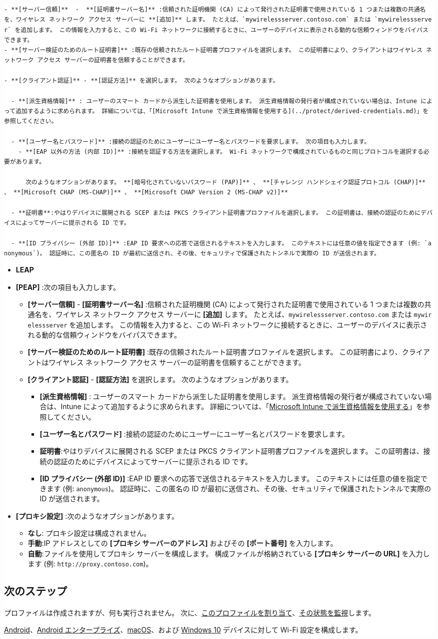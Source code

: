     - **[サーバー信頼]**  -  **[証明書サーバー名]** :信頼された証明機関 (CA) によって発行された証明書で使用されている 1 つまたは複数の共通名を、ワイヤレス ネットワーク アクセス サーバーに **[追加]** します。 たとえば、`mywirelessserver.contoso.com` または `mywirelessserver` を追加します。 この情報を入力すると、この Wi-Fi ネットワークに接続するときに、ユーザーのデバイスに表示される動的な信頼ウィンドウをバイパスできます。
    - **[サーバー検証のためのルート証明書]** :既存の信頼されたルート証明書プロファイルを選択します。 この証明書により、クライアントはワイヤレス ネットワーク アクセス サーバーの証明書を信頼することができます。

    - **[クライアント認証]** - **[認証方法]** を選択します。 次のようなオプションがあります。

      - **[派生資格情報]** : ユーザーのスマート カードから派生した証明書を使用します。 派生資格情報の発行者が構成されていない場合は、Intune によって追加するように求められます。 詳細については、「[Microsoft Intune で派生資格情報を使用する](../protect/derived-credentials.md)」を参照してください。

      - **[ユーザー名とパスワード]** :接続の認証のためにユーザーにユーザー名とパスワードを要求します。 次の項目も入力します。
        - **[EAP 以外の方法 (内部 ID)]** :接続を認証する方法を選択します。 Wi-Fi ネットワークで構成されているものと同じプロトコルを選択する必要があります。

          次のようなオプションがあります。 **[暗号化されていないパスワード (PAP)]** 、 **[チャレンジ ハンドシェイク認証プロトコル (CHAP)]** 、 **[Microsoft CHAP (MS-CHAP)]** 、 **[Microsoft CHAP Version 2 (MS-CHAP v2)]**

      - **証明書**:やはりデバイスに展開される SCEP または PKCS クライアント証明書プロファイルを選択します。 この証明書は、接続の認証のためにデバイスによってサーバーに提示される ID です。

      - **[ID プライバシー (外部 ID)]** :EAP ID 要求への応答で送信されるテキストを入力します。 このテキストには任意の値を指定できます (例: `anonymous`)。 認証時に、この匿名の ID が最初に送信され、その後、セキュリティで保護されたトンネルで実際の ID が送信されます。

  - **LEAP**

  - **[PEAP]** :次の項目も入力します。

    - **[サーバー信頼]**  -  **[証明書サーバー名]** :信頼された証明機関 (CA) によって発行された証明書で使用されている 1 つまたは複数の共通名を、ワイヤレス ネットワーク アクセス サーバーに **[追加]** します。 たとえば、`mywirelessserver.contoso.com` または `mywirelessserver` を追加します。 この情報を入力すると、この Wi-Fi ネットワークに接続するときに、ユーザーのデバイスに表示される動的な信頼ウィンドウをバイパスできます。
    - **[サーバー検証のためのルート証明書]** :既存の信頼されたルート証明書プロファイルを選択します。 この証明書により、クライアントはワイヤレス ネットワーク アクセス サーバーの証明書を信頼することができます。

    - **[クライアント認証]** - **[認証方法]** を選択します。 次のようなオプションがあります。

      - **[派生資格情報]** : ユーザーのスマート カードから派生した証明書を使用します。 派生資格情報の発行者が構成されていない場合は、Intune によって追加するように求められます。 詳細については、「[Microsoft Intune で派生資格情報を使用する](../protect/derived-credentials.md)」を参照してください。

      - **[ユーザー名とパスワード]** :接続の認証のためにユーザーにユーザー名とパスワードを要求します。 

      - **証明書**:やはりデバイスに展開される SCEP または PKCS クライアント証明書プロファイルを選択します。 この証明書は、接続の認証のためにデバイスによってサーバーに提示される ID です。

      - **[ID プライバシー (外部 ID)]** :EAP ID 要求への応答で送信されるテキストを入力します。 このテキストには任意の値を指定できます (例: `anonymous`)。 認証時に、この匿名の ID が最初に送信され、その後、セキュリティで保護されたトンネルで実際の ID が送信されます。

- **[プロキシ設定]** :次のようなオプションがあります。
  - **なし**: プロキシ設定は構成されません。
  - **手動**:IP アドレスとしての **[プロキシ サーバーのアドレス]** およびその **[ポート番号]** を入力します。
  - **自動**:ファイルを使用してプロキシ サーバーを構成します。 構成ファイルが格納されている **[プロキシ サーバーの URL]** を入力します (例: `http://proxy.contoso.com`)。

## <a name="next-steps"></a>次のステップ

プロファイルは作成されますが、何も実行されません。 次に、[このプロファイルを割り当て](device-profile-assign.md)、[その状態を監視](device-profile-monitor.md)します。

[Android](wi-fi-settings-android.md)、[Android エンタープライズ](wi-fi-settings-android-enterprise.md)、[macOS](wi-fi-settings-macos.md)、および [Windows 10](wi-fi-settings-windows.md) デバイスに対して Wi-Fi 設定を構成します。
